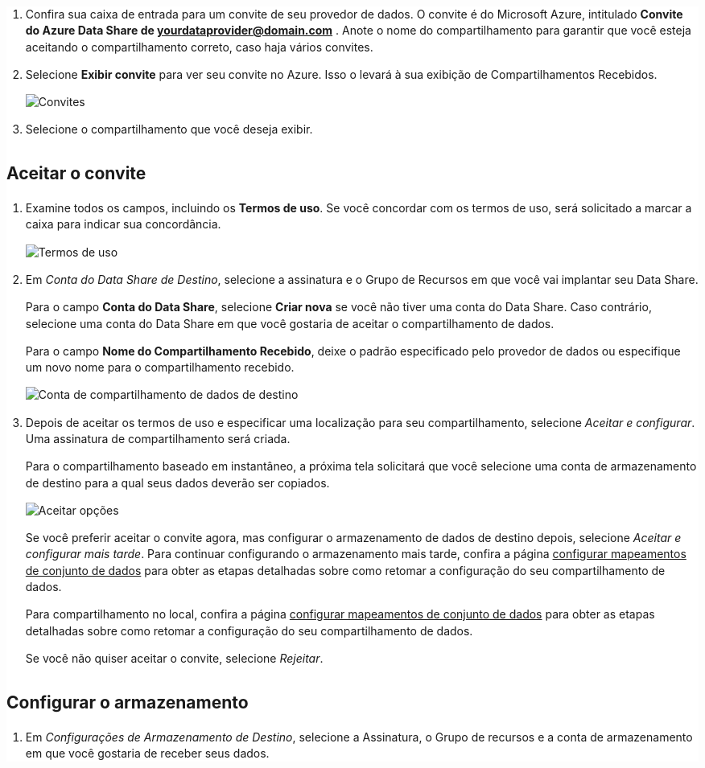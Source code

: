 1. Confira sua caixa de entrada para um convite de seu provedor de dados. O convite é do Microsoft Azure, intitulado **Convite do Azure Data Share de <yourdataprovider@domain.com>** . Anote o nome do compartilhamento para garantir que você esteja aceitando o compartilhamento correto, caso haja vários convites. 

1. Selecione **Exibir convite** para ver seu convite no Azure. Isso o levará à sua exibição de Compartilhamentos Recebidos.

   ![Convites](./media/invitations.png "Lista de convites") 

1. Selecione o compartilhamento que você deseja exibir. 

## <a name="accept-invitation"></a>Aceitar o convite
1. Examine todos os campos, incluindo os **Termos de uso**. Se você concordar com os termos de uso, será solicitado a marcar a caixa para indicar sua concordância. 

   ![Termos de uso](./media/terms-of-use.png "Termos de uso") 

1. Em *Conta do Data Share de Destino*, selecione a assinatura e o Grupo de Recursos em que você vai implantar seu Data Share. 

   Para o campo **Conta do Data Share**, selecione **Criar nova** se você não tiver uma conta do Data Share. Caso contrário, selecione uma conta do Data Share em que você gostaria de aceitar o compartilhamento de dados. 

   Para o campo **Nome do Compartilhamento Recebido**, deixe o padrão especificado pelo provedor de dados ou especifique um novo nome para o compartilhamento recebido. 

   ![Conta de compartilhamento de dados de destino](./media/target-data-share.png "Conta de compartilhamento de dados de destino") 

1. Depois de aceitar os termos de uso e especificar uma localização para seu compartilhamento, selecione *Aceitar e configurar*. Uma assinatura de compartilhamento será criada.

   Para o compartilhamento baseado em instantâneo, a próxima tela solicitará que você selecione uma conta de armazenamento de destino para a qual seus dados deverão ser copiados. 

   ![Aceitar opções](./media/accept-options.png "Aceitar opções") 

   Se você preferir aceitar o convite agora, mas configurar o armazenamento de dados de destino depois, selecione *Aceitar e configurar mais tarde*. Para continuar configurando o armazenamento mais tarde, confira a página [configurar mapeamentos de conjunto de dados](how-to-configure-mapping.md) para obter as etapas detalhadas sobre como retomar a configuração do seu compartilhamento de dados. 

   Para compartilhamento no local, confira a página [configurar mapeamentos de conjunto de dados](how-to-configure-mapping.md) para obter as etapas detalhadas sobre como retomar a configuração do seu compartilhamento de dados. 

   Se você não quiser aceitar o convite, selecione *Rejeitar*. 

## <a name="configure-storage"></a>Configurar o armazenamento
1. Em *Configurações de Armazenamento de Destino*, selecione a Assinatura, o Grupo de recursos e a conta de armazenamento em que você gostaria de receber seus dados. 
